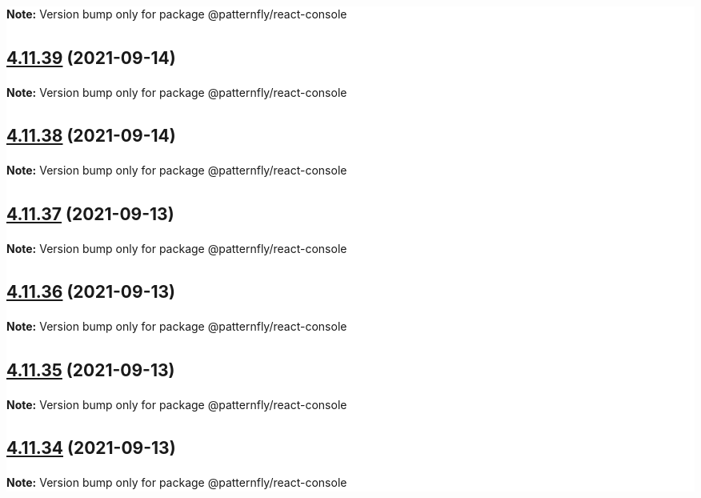 **Note:** Version bump only for package @patternfly/react-console





## [4.11.39](https://github.com/patternfly/patternfly-react/compare/@patternfly/react-console@4.11.38...@patternfly/react-console@4.11.39) (2021-09-14)

**Note:** Version bump only for package @patternfly/react-console





## [4.11.38](https://github.com/patternfly/patternfly-react/compare/@patternfly/react-console@4.11.37...@patternfly/react-console@4.11.38) (2021-09-14)

**Note:** Version bump only for package @patternfly/react-console





## [4.11.37](https://github.com/patternfly/patternfly-react/compare/@patternfly/react-console@4.11.36...@patternfly/react-console@4.11.37) (2021-09-13)

**Note:** Version bump only for package @patternfly/react-console





## [4.11.36](https://github.com/patternfly/patternfly-react/compare/@patternfly/react-console@4.11.35...@patternfly/react-console@4.11.36) (2021-09-13)

**Note:** Version bump only for package @patternfly/react-console





## [4.11.35](https://github.com/patternfly/patternfly-react/compare/@patternfly/react-console@4.11.34...@patternfly/react-console@4.11.35) (2021-09-13)

**Note:** Version bump only for package @patternfly/react-console





## [4.11.34](https://github.com/patternfly/patternfly-react/compare/@patternfly/react-console@4.11.33...@patternfly/react-console@4.11.34) (2021-09-13)

**Note:** Version bump only for package @patternfly/react-console
